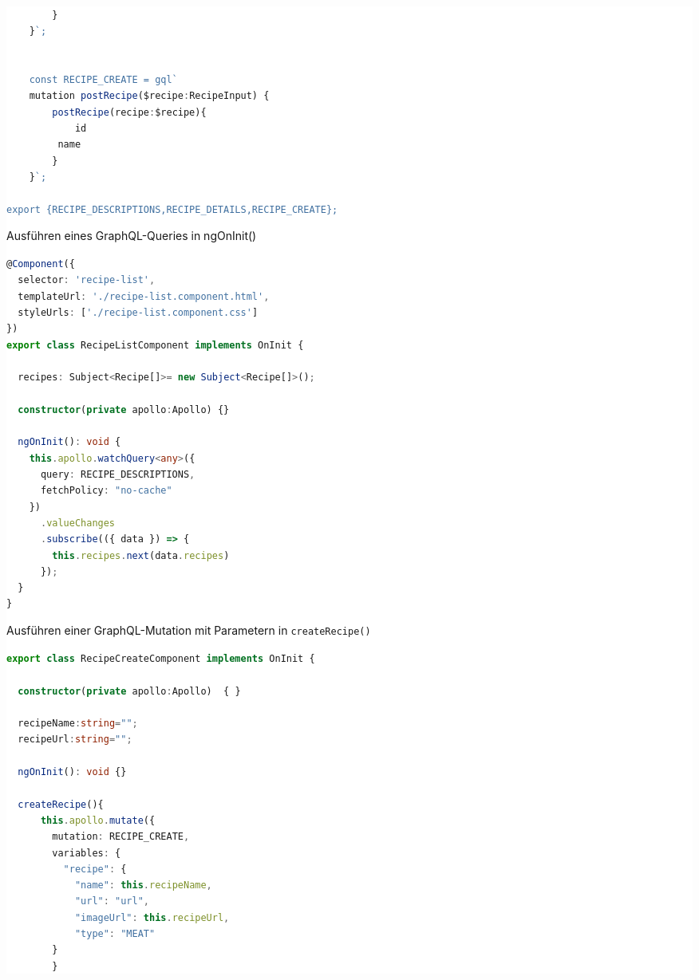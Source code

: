 ```ts
        }
    }`;


    const RECIPE_CREATE = gql`
    mutation postRecipe($recipe:RecipeInput) {
        postRecipe(recipe:$recipe){
		    id
         name
        }
    }`;

export {RECIPE_DESCRIPTIONS,RECIPE_DETAILS,RECIPE_CREATE};
```

Ausführen eines GraphQL-Queries in ngOnInit()

```ts
@Component({
  selector: 'recipe-list',
  templateUrl: './recipe-list.component.html',
  styleUrls: ['./recipe-list.component.css']
})
export class RecipeListComponent implements OnInit {

  recipes: Subject<Recipe[]>= new Subject<Recipe[]>();

  constructor(private apollo:Apollo) {}

  ngOnInit(): void {
    this.apollo.watchQuery<any>({
      query: RECIPE_DESCRIPTIONS,
      fetchPolicy: "no-cache"
    })
      .valueChanges
      .subscribe(({ data }) => {    
        this.recipes.next(data.recipes)
      });  
  }
}
```


Ausführen einer GraphQL-Mutation mit Parametern in ```createRecipe()```

```ts
export class RecipeCreateComponent implements OnInit {

  constructor(private apollo:Apollo)  { }

  recipeName:string="";
  recipeUrl:string="";

  ngOnInit(): void {}

  createRecipe(){
      this.apollo.mutate({
        mutation: RECIPE_CREATE,
        variables: {
          "recipe": {
            "name": this.recipeName,
            "url": "url",
            "imageUrl": this.recipeUrl,
            "type": "MEAT"
        }  
        }
```